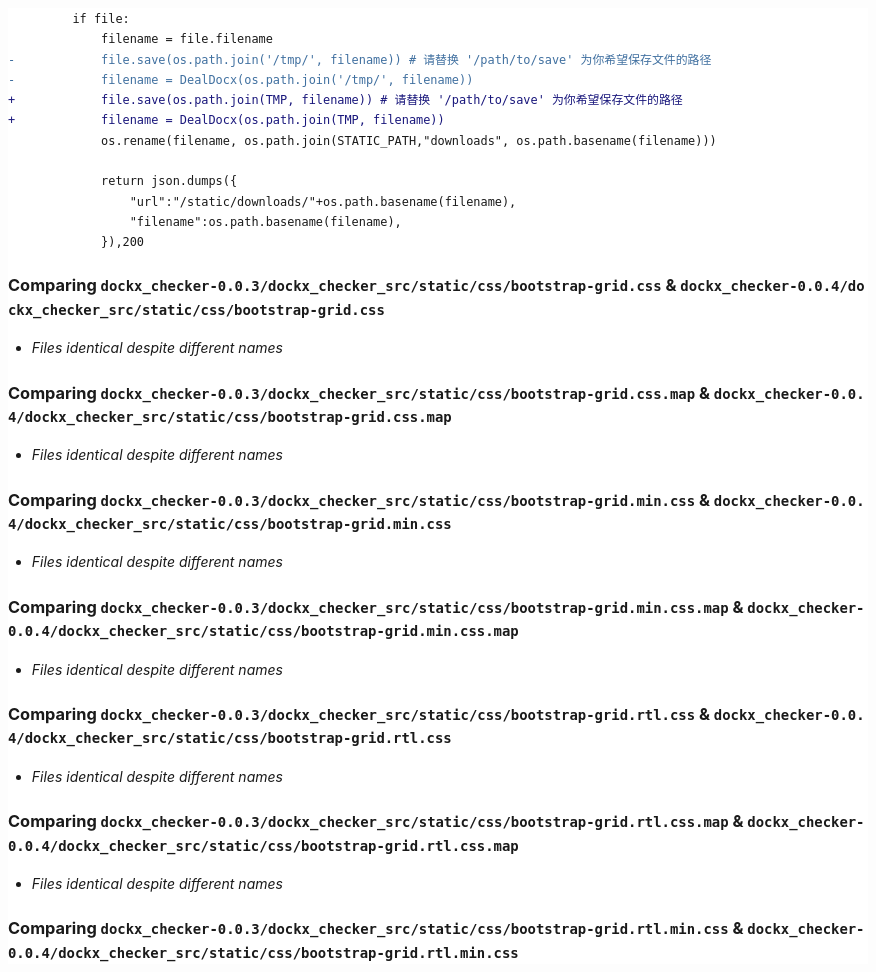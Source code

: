 ```diff
         if file:
             filename = file.filename
-            file.save(os.path.join('/tmp/', filename)) # 请替换 '/path/to/save' 为你希望保存文件的路径
-            filename = DealDocx(os.path.join('/tmp/', filename))
+            file.save(os.path.join(TMP, filename)) # 请替换 '/path/to/save' 为你希望保存文件的路径
+            filename = DealDocx(os.path.join(TMP, filename))
             os.rename(filename, os.path.join(STATIC_PATH,"downloads", os.path.basename(filename)))
 
             return json.dumps({
                 "url":"/static/downloads/"+os.path.basename(filename),
                 "filename":os.path.basename(filename),
             }),200
```

### Comparing `dockx_checker-0.0.3/dockx_checker_src/static/css/bootstrap-grid.css` & `dockx_checker-0.0.4/dockx_checker_src/static/css/bootstrap-grid.css`

 * *Files identical despite different names*

### Comparing `dockx_checker-0.0.3/dockx_checker_src/static/css/bootstrap-grid.css.map` & `dockx_checker-0.0.4/dockx_checker_src/static/css/bootstrap-grid.css.map`

 * *Files identical despite different names*

### Comparing `dockx_checker-0.0.3/dockx_checker_src/static/css/bootstrap-grid.min.css` & `dockx_checker-0.0.4/dockx_checker_src/static/css/bootstrap-grid.min.css`

 * *Files identical despite different names*

### Comparing `dockx_checker-0.0.3/dockx_checker_src/static/css/bootstrap-grid.min.css.map` & `dockx_checker-0.0.4/dockx_checker_src/static/css/bootstrap-grid.min.css.map`

 * *Files identical despite different names*

### Comparing `dockx_checker-0.0.3/dockx_checker_src/static/css/bootstrap-grid.rtl.css` & `dockx_checker-0.0.4/dockx_checker_src/static/css/bootstrap-grid.rtl.css`

 * *Files identical despite different names*

### Comparing `dockx_checker-0.0.3/dockx_checker_src/static/css/bootstrap-grid.rtl.css.map` & `dockx_checker-0.0.4/dockx_checker_src/static/css/bootstrap-grid.rtl.css.map`

 * *Files identical despite different names*

### Comparing `dockx_checker-0.0.3/dockx_checker_src/static/css/bootstrap-grid.rtl.min.css` & `dockx_checker-0.0.4/dockx_checker_src/static/css/bootstrap-grid.rtl.min.css`
